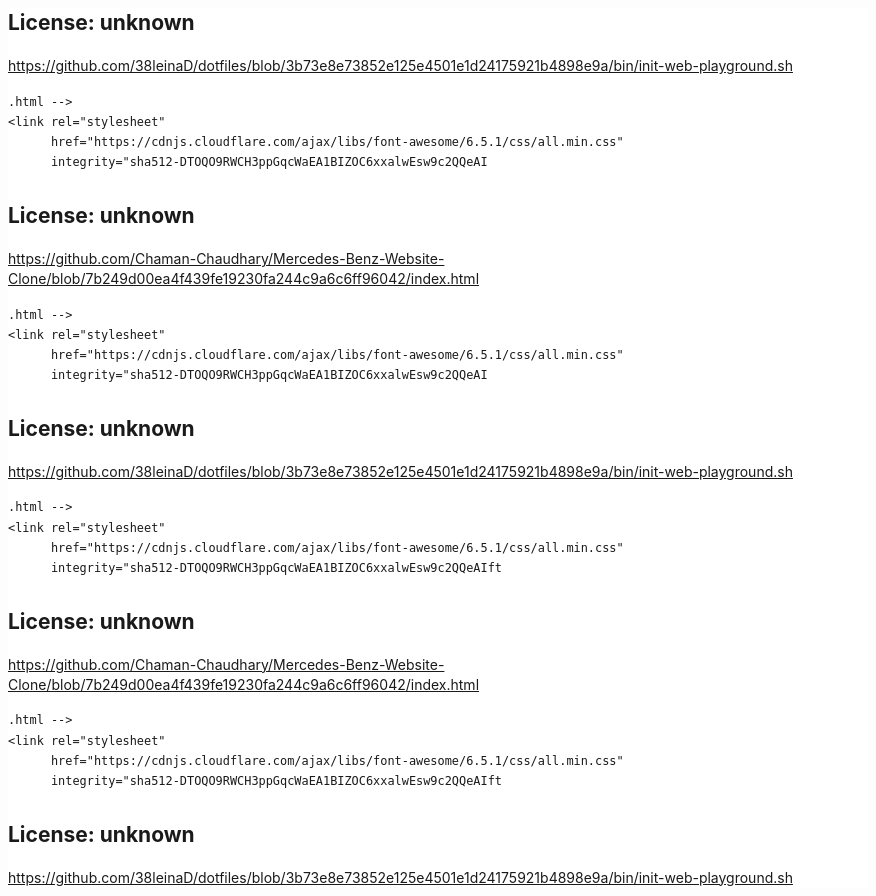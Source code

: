 
## License: unknown
https://github.com/38leinaD/dotfiles/blob/3b73e8e73852e125e4501e1d24175921b4898e9a/bin/init-web-playground.sh

```
.html -->
<link rel="stylesheet" 
      href="https://cdnjs.cloudflare.com/ajax/libs/font-awesome/6.5.1/css/all.min.css" 
      integrity="sha512-DTOQO9RWCH3ppGqcWaEA1BIZOC6xxalwEsw9c2QQeAI
```


## License: unknown
https://github.com/Chaman-Chaudhary/Mercedes-Benz-Website-Clone/blob/7b249d00ea4f439fe19230fa244c9a6c6ff96042/index.html

```
.html -->
<link rel="stylesheet" 
      href="https://cdnjs.cloudflare.com/ajax/libs/font-awesome/6.5.1/css/all.min.css" 
      integrity="sha512-DTOQO9RWCH3ppGqcWaEA1BIZOC6xxalwEsw9c2QQeAI
```


## License: unknown
https://github.com/38leinaD/dotfiles/blob/3b73e8e73852e125e4501e1d24175921b4898e9a/bin/init-web-playground.sh

```
.html -->
<link rel="stylesheet" 
      href="https://cdnjs.cloudflare.com/ajax/libs/font-awesome/6.5.1/css/all.min.css" 
      integrity="sha512-DTOQO9RWCH3ppGqcWaEA1BIZOC6xxalwEsw9c2QQeAIft
```


## License: unknown
https://github.com/Chaman-Chaudhary/Mercedes-Benz-Website-Clone/blob/7b249d00ea4f439fe19230fa244c9a6c6ff96042/index.html

```
.html -->
<link rel="stylesheet" 
      href="https://cdnjs.cloudflare.com/ajax/libs/font-awesome/6.5.1/css/all.min.css" 
      integrity="sha512-DTOQO9RWCH3ppGqcWaEA1BIZOC6xxalwEsw9c2QQeAIft
```


## License: unknown
https://github.com/38leinaD/dotfiles/blob/3b73e8e73852e125e4501e1d24175921b4898e9a/bin/init-web-playground.sh
